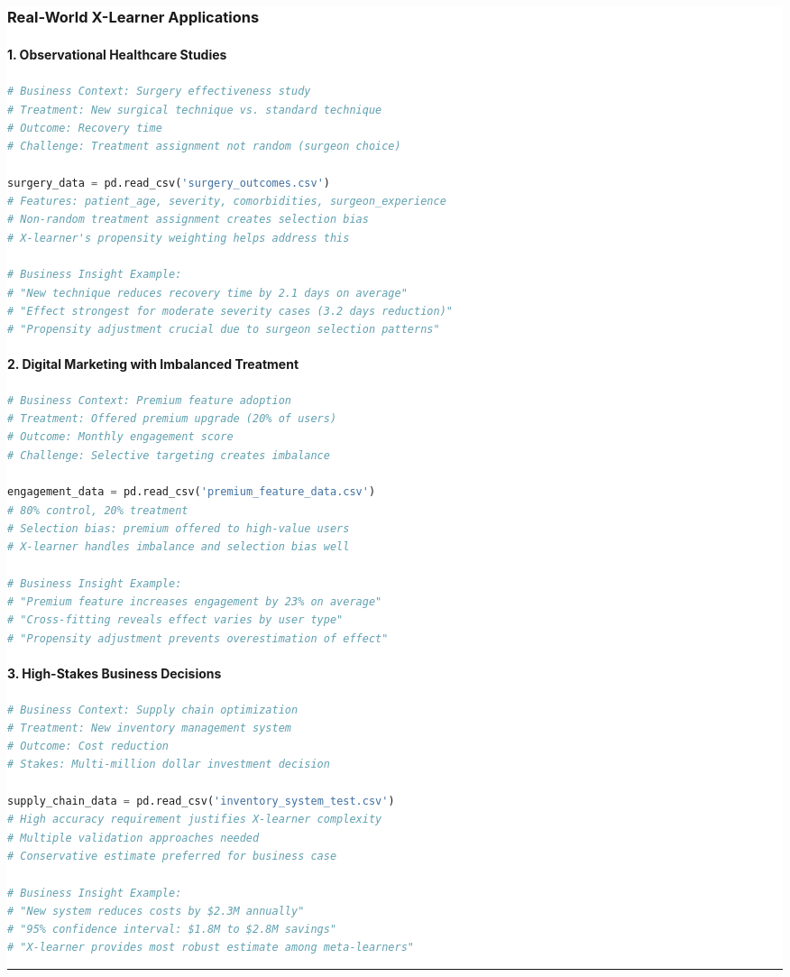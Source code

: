 ### **Real-World X-Learner Applications**

#### **1. Observational Healthcare Studies**
```python
# Business Context: Surgery effectiveness study
# Treatment: New surgical technique vs. standard technique
# Outcome: Recovery time
# Challenge: Treatment assignment not random (surgeon choice)

surgery_data = pd.read_csv('surgery_outcomes.csv')
# Features: patient_age, severity, comorbidities, surgeon_experience
# Non-random treatment assignment creates selection bias
# X-learner's propensity weighting helps address this

# Business Insight Example:
# "New technique reduces recovery time by 2.1 days on average"
# "Effect strongest for moderate severity cases (3.2 days reduction)"
# "Propensity adjustment crucial due to surgeon selection patterns"
```

#### **2. Digital Marketing with Imbalanced Treatment**
```python
# Business Context: Premium feature adoption
# Treatment: Offered premium upgrade (20% of users)
# Outcome: Monthly engagement score
# Challenge: Selective targeting creates imbalance

engagement_data = pd.read_csv('premium_feature_data.csv')
# 80% control, 20% treatment
# Selection bias: premium offered to high-value users
# X-learner handles imbalance and selection bias well

# Business Insight Example:
# "Premium feature increases engagement by 23% on average"
# "Cross-fitting reveals effect varies by user type"
# "Propensity adjustment prevents overestimation of effect"
```

#### **3. High-Stakes Business Decisions**
```python
# Business Context: Supply chain optimization
# Treatment: New inventory management system
# Outcome: Cost reduction
# Stakes: Multi-million dollar investment decision

supply_chain_data = pd.read_csv('inventory_system_test.csv')
# High accuracy requirement justifies X-learner complexity
# Multiple validation approaches needed
# Conservative estimate preferred for business case

# Business Insight Example:
# "New system reduces costs by $2.3M annually"
# "95% confidence interval: $1.8M to $2.8M savings"
# "X-learner provides most robust estimate among meta-learners"
```

---